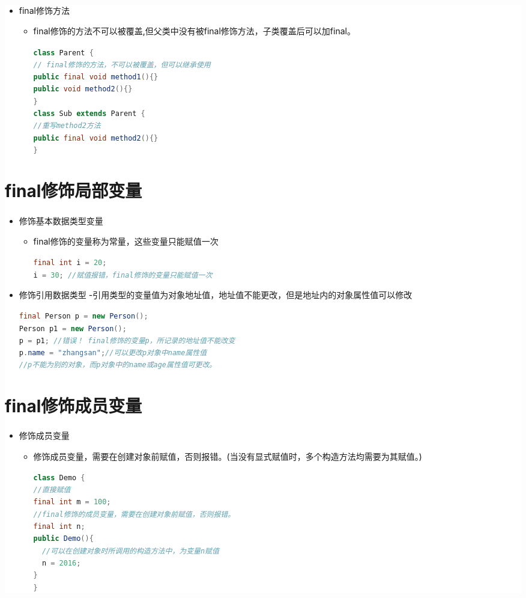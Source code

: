 - final修饰方法

  - final修饰的方法不可以被覆盖,但父类中没有被final修饰方法，子类覆盖后可以加final。

    ```java
    class Parent {
    // final修饰的方法，不可以被覆盖，但可以继承使用
    public final void method1(){}
    public void method2(){}
    }
    class Sub extends Parent {
    //重写method2方法
    public final void method2(){}
    }
    ```

# final修饰局部变量

- 修饰基本数据类型变量

  - final修饰的变量称为常量，这些变量只能赋值一次

    ```java
    final int i = 20;
    i = 30; //赋值报错，final修饰的变量只能赋值一次
    ```

- 修饰引用数据类型 -引用类型的变量值为对象地址值，地址值不能更改，但是地址内的对象属性值可以修改

  ```java
  final Person p = new Person();
  Person p1 = new Person();
  p = p1; //错误！ final修饰的变量p，所记录的地址值不能改变
  p.name = "zhangsan";//可以更改p对象中name属性值
  //p不能为别的对象，而p对象中的name或age属性值可更改。
  ```

# final修饰成员变量

- 修饰成员变量

  - 修饰成员变量，需要在创建对象前赋值，否则报错。(当没有显式赋值时，多个构造方法均需要为其赋值。)

    ```java
    class Demo {
    //直接赋值
    final int m = 100;
    //final修饰的成员变量，需要在创建对象前赋值，否则报错。
    final int n;
    public Demo(){
      //可以在创建对象时所调用的构造方法中，为变量n赋值
      n = 2016;
    }
    }
    ```
